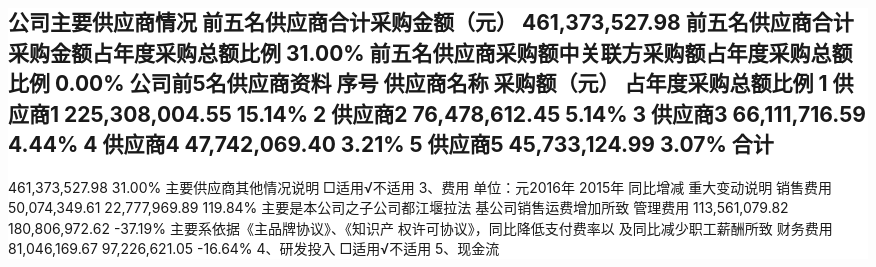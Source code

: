 公司主要供应商情况
前五名供应商合计采购金额（元）
461,373,527.98
前五名供应商合计采购金额占年度采购总额比例
31.00%
前五名供应商采购额中关联方采购额占年度采购总额
比例
0.00%
公司前5名供应商资料
序号
供应商名称
采购额（元）
占年度采购总额比例
1
供应商1
225,308,004.55
15.14%
2
供应商2
76,478,612.45
5.14%
3
供应商3
66,111,716.59
4.44%
4
供应商4
47,742,069.40
3.21%
5
供应商5
45,733,124.99
3.07%
合计
--
461,373,527.98
31.00%
主要供应商其他情况说明
□适用√不适用
3、费用
单位：元2016年
2015年
同比增减
重大变动说明
销售费用
50,074,349.61
22,777,969.89
119.84%
主要是本公司之子公司都江堰拉法
基公司销售运费增加所致
管理费用
113,561,079.82
180,806,972.62
-37.19%
主要系依据《主品牌协议》、《知识产
权许可协议》，同比降低支付费率以
及同比减少职工薪酬所致
财务费用
81,046,169.67
97,226,621.05
-16.64%
4、研发投入
□适用√不适用
5、现金流